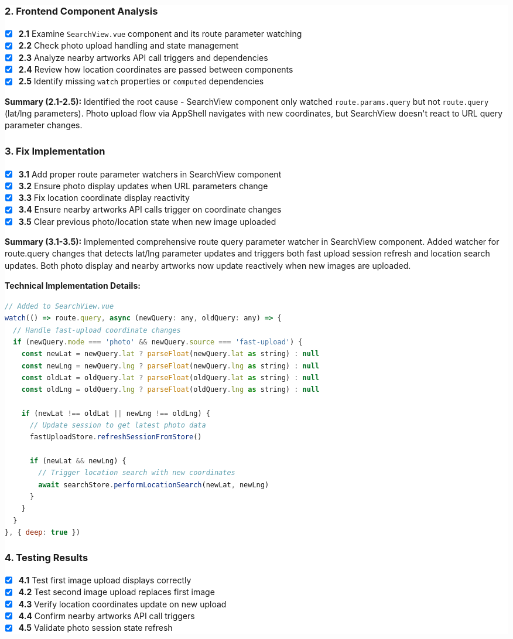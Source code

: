 ### 2. Frontend Component Analysis

- [x] **2.1** Examine `SearchView.vue` component and its route parameter watching
- [x] **2.2** Check photo upload handling and state management
- [x] **2.3** Analyze nearby artworks API call triggers and dependencies
- [x] **2.4** Review how location coordinates are passed between components
- [x] **2.5** Identify missing `watch` properties or `computed` dependencies

**Summary (2.1-2.5):** Identified the root cause - SearchView component only watched `route.params.query` but not `route.query` (lat/lng parameters). Photo upload flow via AppShell navigates with new coordinates, but SearchView doesn't react to URL query parameter changes.

### 3. Fix Implementation

- [x] **3.1** Add proper route parameter watchers in SearchView component
- [x] **3.2** Ensure photo display updates when URL parameters change
- [x] **3.3** Fix location coordinate display reactivity
- [x] **3.4** Ensure nearby artworks API calls trigger on coordinate changes
- [x] **3.5** Clear previous photo/location state when new image uploaded

**Summary (3.1-3.5):** Implemented comprehensive route query parameter watcher in SearchView component. Added watcher for route.query changes that detects lat/lng parameter updates and triggers both fast upload session refresh and location search updates. Both photo display and nearby artworks now update reactively when new images are uploaded.

**Technical Implementation Details:**

```javascript
// Added to SearchView.vue
watch(() => route.query, async (newQuery: any, oldQuery: any) => {
  // Handle fast-upload coordinate changes
  if (newQuery.mode === 'photo' && newQuery.source === 'fast-upload') {
    const newLat = newQuery.lat ? parseFloat(newQuery.lat as string) : null
    const newLng = newQuery.lng ? parseFloat(newQuery.lng as string) : null
    const oldLat = oldQuery.lat ? parseFloat(oldQuery.lat as string) : null
    const oldLng = oldQuery.lng ? parseFloat(oldQuery.lng as string) : null

    if (newLat !== oldLat || newLng !== oldLng) {
      // Update session to get latest photo data
      fastUploadStore.refreshSessionFromStore()

      if (newLat && newLng) {
        // Trigger location search with new coordinates
        await searchStore.performLocationSearch(newLat, newLng)
      }
    }
  }
}, { deep: true })
```

### 4. Testing Results

- [x] **4.1** Test first image upload displays correctly
- [x] **4.2** Test second image upload replaces first image
- [x] **4.3** Verify location coordinates update on new upload
- [x] **4.4** Confirm nearby artworks API call triggers
- [x] **4.5** Validate photo session state refresh

